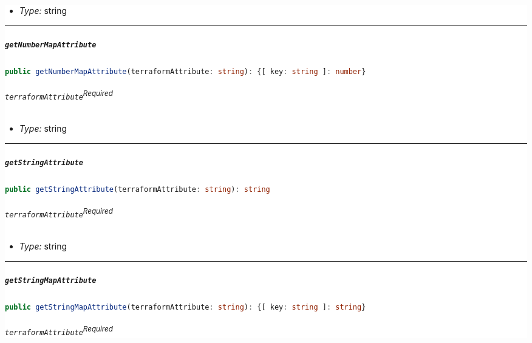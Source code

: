 - *Type:* string

---

##### `getNumberMapAttribute` <a name="getNumberMapAttribute" id="rhizo-co-terraform-provider-oci.dataOciCoreCpeDeviceShape.DataOciCoreCpeDeviceShapeParametersOutputReference.getNumberMapAttribute"></a>

```typescript
public getNumberMapAttribute(terraformAttribute: string): {[ key: string ]: number}
```

###### `terraformAttribute`<sup>Required</sup> <a name="terraformAttribute" id="rhizo-co-terraform-provider-oci.dataOciCoreCpeDeviceShape.DataOciCoreCpeDeviceShapeParametersOutputReference.getNumberMapAttribute.parameter.terraformAttribute"></a>

- *Type:* string

---

##### `getStringAttribute` <a name="getStringAttribute" id="rhizo-co-terraform-provider-oci.dataOciCoreCpeDeviceShape.DataOciCoreCpeDeviceShapeParametersOutputReference.getStringAttribute"></a>

```typescript
public getStringAttribute(terraformAttribute: string): string
```

###### `terraformAttribute`<sup>Required</sup> <a name="terraformAttribute" id="rhizo-co-terraform-provider-oci.dataOciCoreCpeDeviceShape.DataOciCoreCpeDeviceShapeParametersOutputReference.getStringAttribute.parameter.terraformAttribute"></a>

- *Type:* string

---

##### `getStringMapAttribute` <a name="getStringMapAttribute" id="rhizo-co-terraform-provider-oci.dataOciCoreCpeDeviceShape.DataOciCoreCpeDeviceShapeParametersOutputReference.getStringMapAttribute"></a>

```typescript
public getStringMapAttribute(terraformAttribute: string): {[ key: string ]: string}
```

###### `terraformAttribute`<sup>Required</sup> <a name="terraformAttribute" id="rhizo-co-terraform-provider-oci.dataOciCoreCpeDeviceShape.DataOciCoreCpeDeviceShapeParametersOutputReference.getStringMapAttribute.parameter.terraformAttribute"></a>

